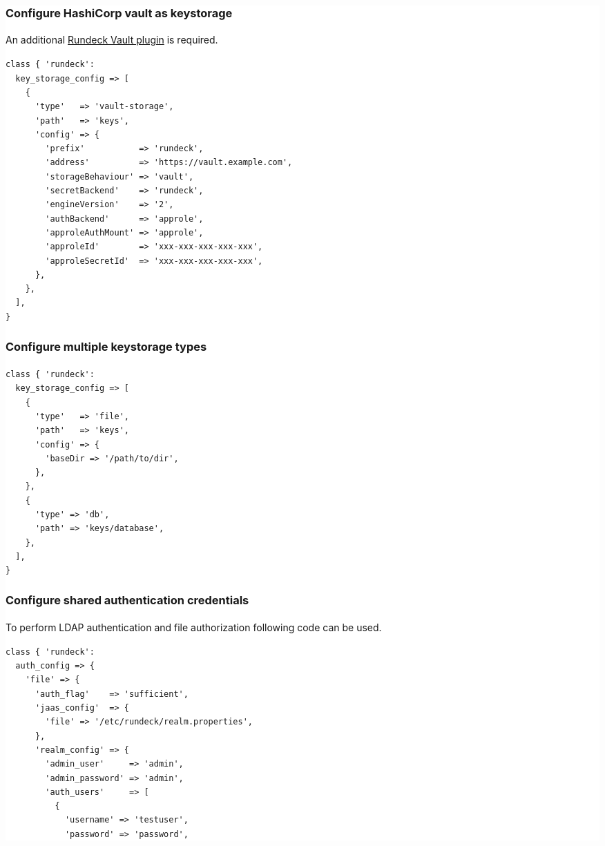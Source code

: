 ### Configure HashiCorp vault as keystorage

An additional [Rundeck Vault plugin](https://github.com/rundeck-plugins/vault-storage/) is required.

```Puppet
class { 'rundeck':
  key_storage_config => [
    {
      'type'   => 'vault-storage',
      'path'   => 'keys',
      'config' => {
        'prefix'           => 'rundeck',
        'address'          => 'https://vault.example.com',
        'storageBehaviour' => 'vault',
        'secretBackend'    => 'rundeck',
        'engineVersion'    => '2',
        'authBackend'      => 'approle',
        'approleAuthMount' => 'approle',
        'approleId'        => 'xxx-xxx-xxx-xxx-xxx',
        'approleSecretId'  => 'xxx-xxx-xxx-xxx-xxx',
      },
    },
  ],
}
```

### Configure multiple keystorage types

```Puppet
class { 'rundeck':
  key_storage_config => [
    {
      'type'   => 'file',
      'path'   => 'keys',
      'config' => {
        'baseDir => '/path/to/dir',
      },
    },
    {
      'type' => 'db',
      'path' => 'keys/database',
    },
  ],
}
```

### Configure shared authentication credentials

To perform LDAP authentication and file authorization following code can be used.

```puppet
class { 'rundeck':
  auth_config => {
    'file' => {
      'auth_flag'    => 'sufficient',
      'jaas_config'  => {
        'file' => '/etc/rundeck/realm.properties',
      },
      'realm_config' => {
        'admin_user'     => 'admin',
        'admin_password' => 'admin',
        'auth_users'     => [
          {
            'username' => 'testuser',
            'password' => 'password',
```